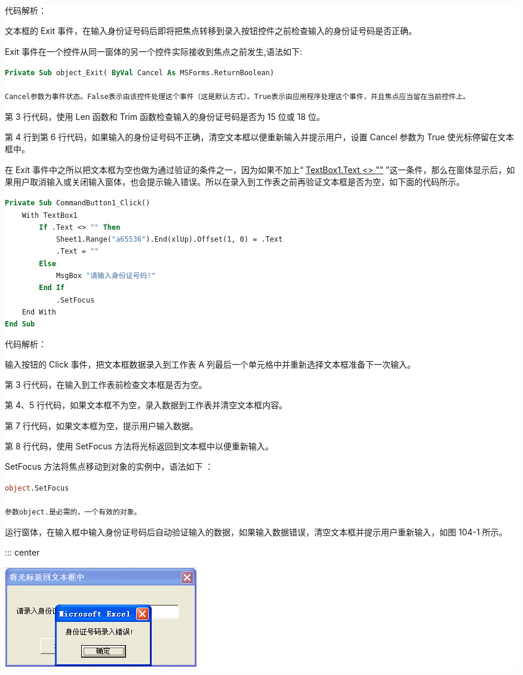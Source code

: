 代码解析：

文本框的 Exit 事件，在输入身份证号码后即将把焦点转移到录入按钮控件之前检查输入的身份证号码是否正确。

Exit 事件在一个控件从同一窗体的另一个控件实际接收到焦点之前发生,语法如下:

```vb
Private Sub object_Exit( ByVal Cancel As MSForms.ReturnBoolean)

Cancel参数为事件状态。False表示由该控件处理这个事件（这是默认方式）。True表示由应用程序处理这个事件，并且焦点应当留在当前控件上。
```

第 3 行代码，使用 Len 函数和 Trim 函数检查输入的身份证号码是否为 15 位或 18 位。

第 4 行到第 6 行代码，如果输入的身份证号码不正确，清空文本框以便重新输入并提示用户，设置 Cancel 参数为 True 使光标停留在文本框中。

在 Exit 事件中之所以把文本框为空也做为通过验证的条件之一，因为如果不加上“ <u>TextBox1.Text <> ""</u> ”这一条件，那么在窗体显示后，如果用户取消输入或关闭输入窗体，也会提示输入错误。所以在录入到工作表之前再验证文本框是否为空，如下面的代码所示。

```vb
Private Sub CommandButton1_Click()
	With TextBox1
		If .Text <> "" Then
			Sheet1.Range("a65536").End(xlUp).Offset(1, 0) = .Text
			.Text = ""
		Else
			MsgBox "请输入身份证号码!"
		End If
			.SetFocus
	End With
End Sub
```

代码解析：

输入按钮的 Click 事件，把文本框数据录入到工作表 A 列最后一个单元格中并重新选择文本框准备下一次输入。

第 3 行代码，在输入到工作表前检查文本框是否为空。

第 4、5 行代码，如果文本框不为空，录入数据到工作表并清空文本框内容。

第 7 行代码，如果文本框为空，提示用户输入数据。

第 8 行代码，使用 SetFocus 方法将光标返回到文本框中以便重新输入。

SetFocus 方法将焦点移动到对象的实例中，语法如下 ：

```vb
object.SetFocus

参数object.是必需的，一个有效的对象。
```

运行窗体，在输入框中输入身份证号码后自动验证输入的数据，如果输入数据错误，清空文本框并提示用户重新输入，如图 104-1 所示。

::: center

![](./assets/104-1.png)
